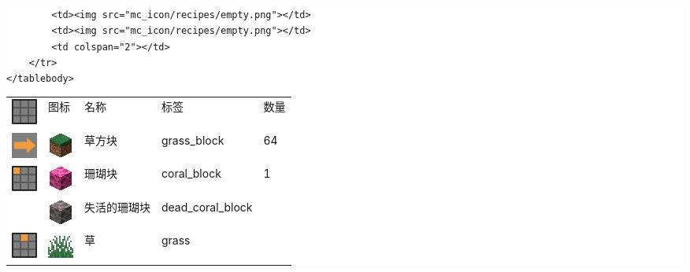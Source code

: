 			<td><img src="mc_icon/recipes/empty.png"></td>
			<td><img src="mc_icon/recipes/empty.png"></td>
			<td colspan="2"></td>
		</tr>
	</tablebody>
</table>
<table>
	<tablebody>
		<tr>
			<td><img src="mc_icon/recipes/tile.png"></td>
			<td>图标</td>
			<td>名称</td>
			<td>标签</td>
			<td>数量</td>
		</tr>
		<tr>
			<td><img src="mc_icon/recipes/arrow.png"></td>
			<td><img src="mc_icon/buildingBlocks/grass_block.png"></td>
			<td>草方块</td>
			<td>grass_block</td>
			<td>64</td>
		</tr>
		<tr>
			<td rowspan="2"><img src="mc_icon/recipes/01.png"></td>
			<td><img src="mc_icon/buildingBlocks/coral_block/brain_coral_block.png"></td>
			<td><a>珊瑚块</a></td>
			<td><a>coral_block</a></td>
			<td rowspan="2">1</td>
		</tr>
		<tr>
			<td><img src="mc_icon/buildingBlocks/coral_block/dead_brain_coral_block.png"></td>
			<td><a>失活的珊瑚块</a></td>
			<td><a>dead_coral_block</a></td>
		</tr>
		<tr>
			<td><img src="mc_icon/recipes/02.png"></td>
			<td><img src="mc_icon/decorations/grass.png"></td>
			<td>草</td>
			<td>grass</td>